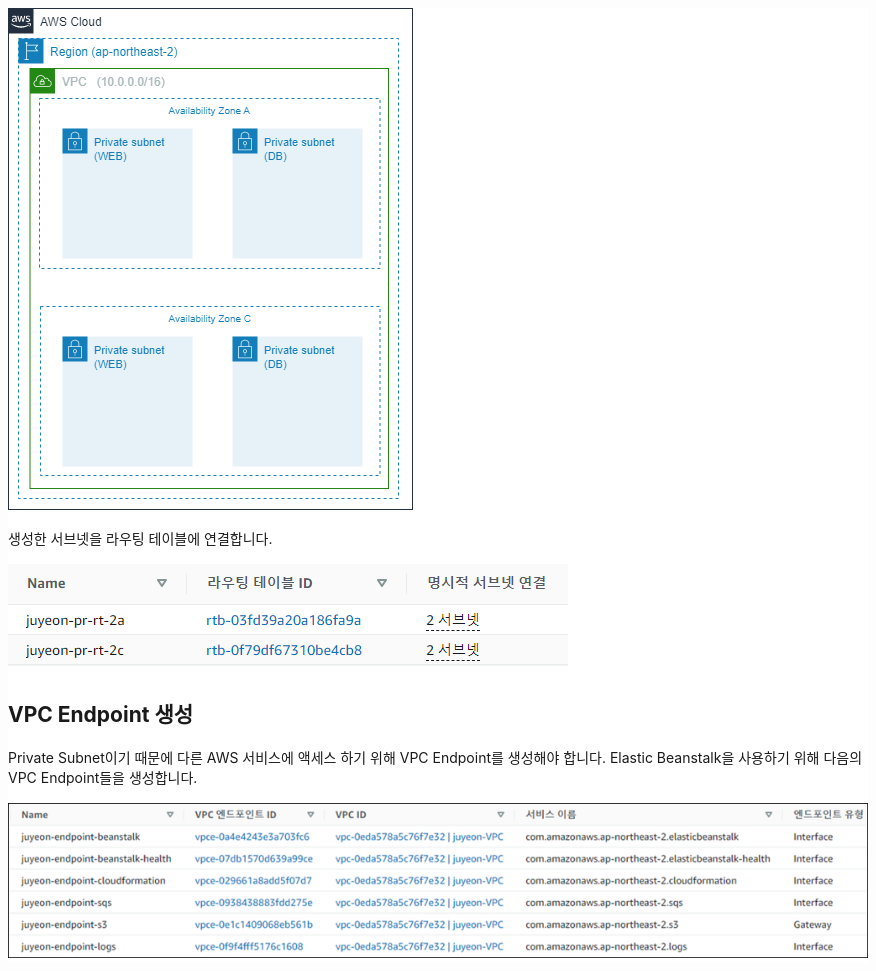 ![](images/vpc_subnet.png)

생성한 서브넷을 라우팅 테이블에 연결합니다.

![](images/route_table.png)

## VPC Endpoint 생성

Private Subnet이기 때문에 다른 AWS 서비스에 액세스 하기 위해 VPC Endpoint를 생성해야 합니다.
Elastic Beanstalk을 사용하기 위해 다음의 VPC Endpoint들을 생성합니다. 

![](images/vpc_endpoint.png)
